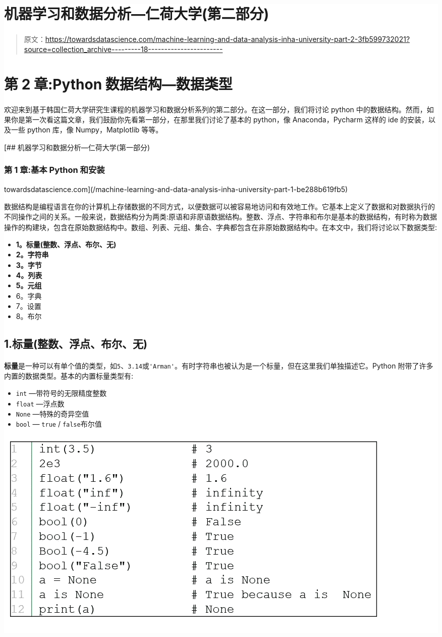 # 机器学习和数据分析—仁荷大学(第二部分)

> 原文：<https://towardsdatascience.com/machine-learning-and-data-analysis-inha-university-part-2-3fb599732021?source=collection_archive---------18----------------------->

# 第 2 章:Python 数据结构—数据类型

欢迎来到基于韩国仁荷大学研究生课程的机器学习和数据分析系列的第二部分。在这一部分，我们将讨论 python 中的数据结构。然而，如果你是第一次看这篇文章，我们鼓励你先看第一部分，在那里我们讨论了基本的 python，像 Anaconda，Pycharm 这样的 ide 的安装，以及一些 python 库，像 Numpy，Matplotlib 等等。

[](/machine-learning-and-data-analysis-inha-university-part-1-be288b619fb5) [## 机器学习和数据分析—仁荷大学(第一部分)

### 第 1 章:基本 Python 和安装

towardsdatascience.com](/machine-learning-and-data-analysis-inha-university-part-1-be288b619fb5) 

数据结构是编程语言在你的计算机上存储数据的不同方式，以便数据可以被容易地访问和有效地工作。它基本上定义了数据和对数据执行的不同操作之间的关系。一般来说，数据结构分为两类:原语和非原语数据结构。整数、浮点、字符串和布尔是基本的数据结构，有时称为数据操作的构建块，包含在原始数据结构中。数组、列表、元组、集合、字典都包含在非原始数据结构中。在本文中，我们将讨论以下数据类型:

*   **1。标量(整数、浮点、布尔、无)**
*   **2。字符串**
*   **3。字节**
*   **4。列表**
*   **5。元组**
*   6。字典
*   7。设置
*   8。布尔

## 1.标量(整数、浮点、布尔、无)

**标量**是一种可以有单个值的类型，如`5`、`3.14`或`'Arman'`。有时字符串也被认为是一个标量，但在这里我们单独描述它。Python 附带了许多内置的数据类型。基本的内置标量类型有:

*   `int` —带符号的无限精度整数
*   `float` —浮点数
*   `None` —特殊的奇异空值
*   `bool` — `true` / `false`布尔值

![](img/c929b8f51dbf322d79ad44029164723c.png)
